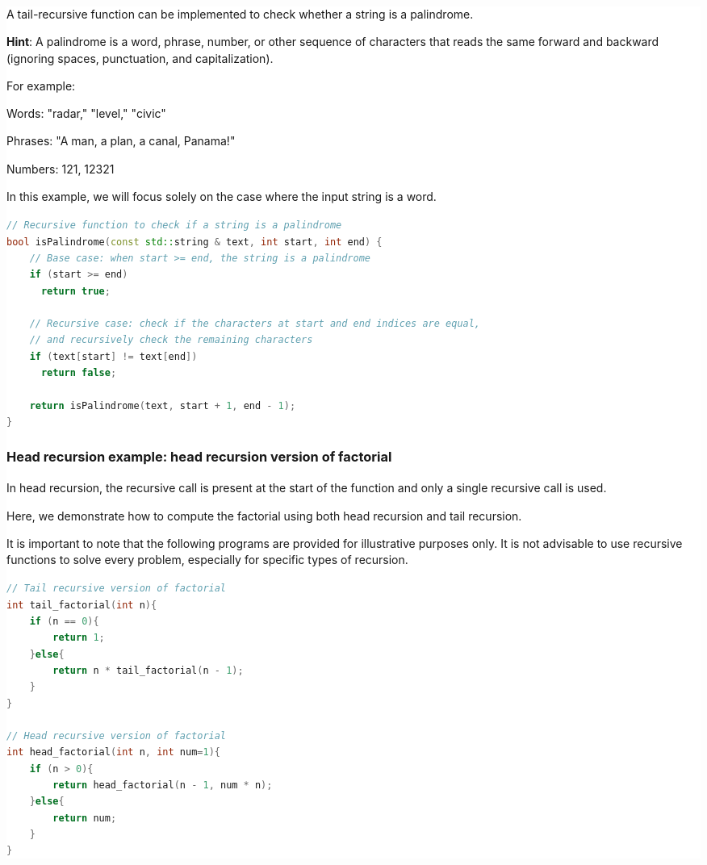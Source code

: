 A tail-recursive function can be implemented to check whether a string is a palindrome.

**Hint**: A palindrome is a word, phrase, number, or other sequence of characters that reads the same forward and backward (ignoring spaces, punctuation, and capitalization). 

For example:

Words: "radar," "level," "civic"

Phrases: "A man, a plan, a canal, Panama!"

Numbers: 121, 12321

In this example, we will focus solely on the case where the input string is a word.


```c++
// Recursive function to check if a string is a palindrome
bool isPalindrome(const std::string & text, int start, int end) {
    // Base case: when start >= end, the string is a palindrome
    if (start >= end)
      return true;

    // Recursive case: check if the characters at start and end indices are equal,
    // and recursively check the remaining characters
    if (text[start] != text[end])
      return false;

    return isPalindrome(text, start + 1, end - 1);
}
```


### Head recursion example: head recursion version of factorial

In head recursion, the recursive call is present at the start of the function and only a single recursive call is used.

Here, we demonstrate how to compute the factorial using both head recursion and tail recursion. 

It is important to note that the following programs are provided for illustrative purposes only. It is not advisable to use recursive functions to solve every problem, especially for specific types of recursion.

```c++
// Tail recursive version of factorial
int tail_factorial(int n){
    if (n == 0){
        return 1;
    }else{
        return n * tail_factorial(n - 1);
    }
}
    
// Head recursive version of factorial
int head_factorial(int n, int num=1){
    if (n > 0){
        return head_factorial(n - 1, num * n);
    }else{
        return num;
    }
}
```
